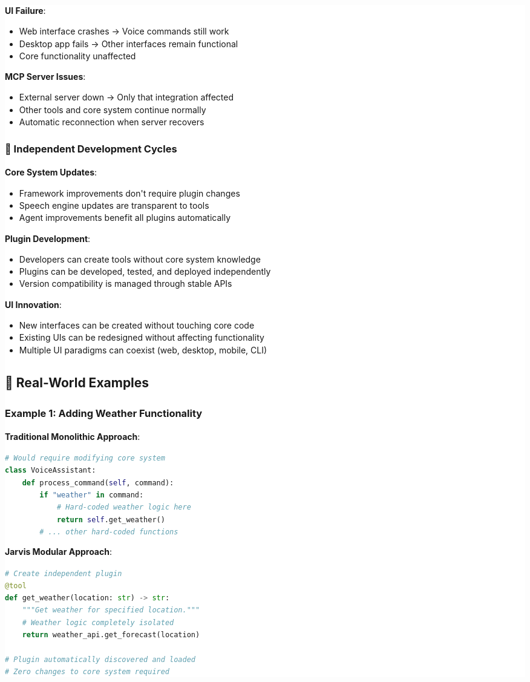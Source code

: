 **UI Failure**:
- Web interface crashes → Voice commands still work
- Desktop app fails → Other interfaces remain functional
- Core functionality unaffected

**MCP Server Issues**:
- External server down → Only that integration affected
- Other tools and core system continue normally
- Automatic reconnection when server recovers

### **🔄 Independent Development Cycles**

**Core System Updates**:
- Framework improvements don't require plugin changes
- Speech engine updates are transparent to tools
- Agent improvements benefit all plugins automatically

**Plugin Development**:
- Developers can create tools without core system knowledge
- Plugins can be developed, tested, and deployed independently
- Version compatibility is managed through stable APIs

**UI Innovation**:
- New interfaces can be created without touching core code
- Existing UIs can be redesigned without affecting functionality
- Multiple UI paradigms can coexist (web, desktop, mobile, CLI)

## 🎯 Real-World Examples

### **Example 1: Adding Weather Functionality**

**Traditional Monolithic Approach**:
```python
# Would require modifying core system
class VoiceAssistant:
    def process_command(self, command):
        if "weather" in command:
            # Hard-coded weather logic here
            return self.get_weather()
        # ... other hard-coded functions
```

**Jarvis Modular Approach**:
```python
# Create independent plugin
@tool
def get_weather(location: str) -> str:
    """Get weather for specified location."""
    # Weather logic completely isolated
    return weather_api.get_forecast(location)

# Plugin automatically discovered and loaded
# Zero changes to core system required
```
